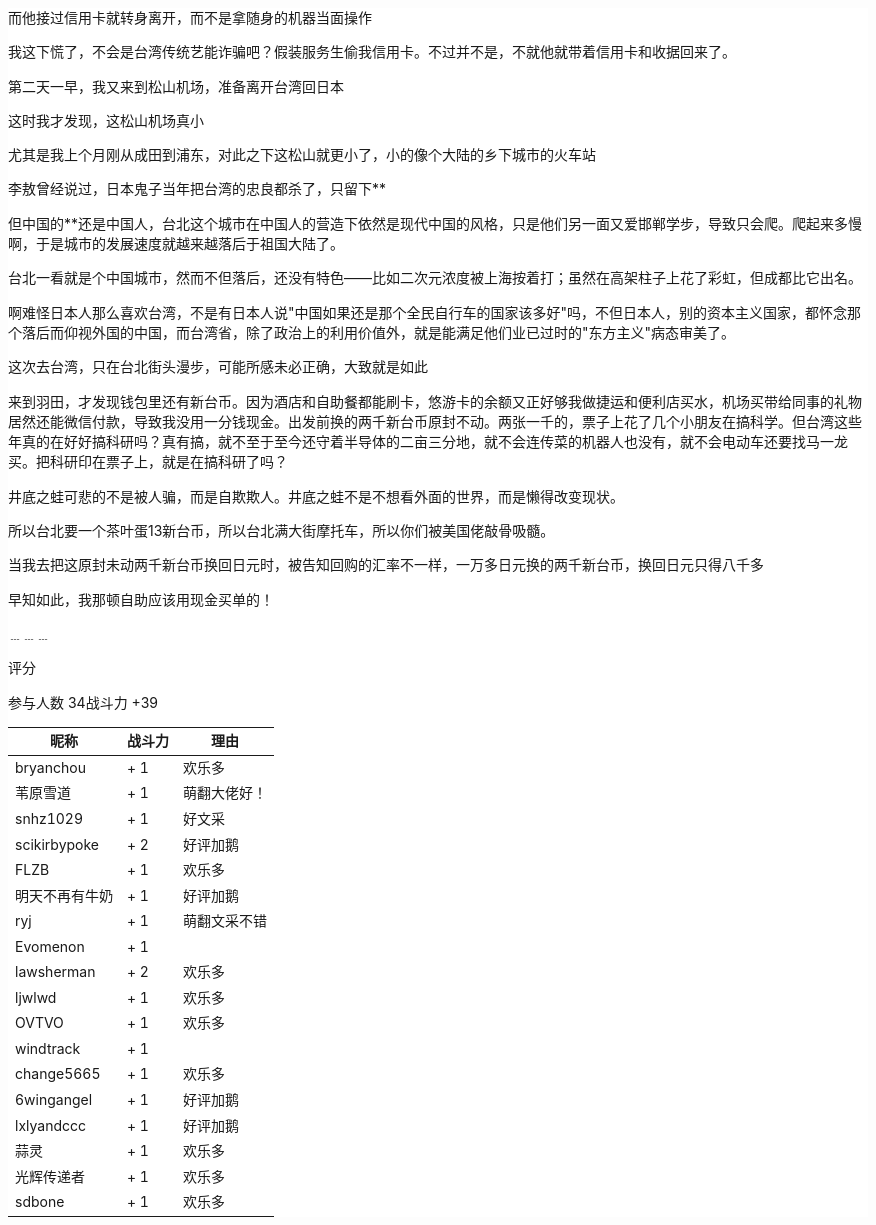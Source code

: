 而他接过信用卡就转身离开，而不是拿随身的机器当面操作

我这下慌了，不会是台湾传统艺能诈骗吧？假装服务生偷我信用卡。不过并不是，不就他就带着信用卡和收据回来了。

第二天一早，我又来到松山机场，准备离开台湾回日本

这时我才发现，这松山机场真小

尤其是我上个月刚从成田到浦东，对此之下这松山就更小了，小的像个大陆的乡下城市的火车站

李敖曾经说过，日本鬼子当年把台湾的忠良都杀了，只留下**

但中国的**还是中国人，台北这个城市在中国人的营造下依然是现代中国的风格，只是他们另一面又爱邯郸学步，导致只会爬。爬起来多慢啊，于是城市的发展速度就越来越落后于祖国大陆了。

台北一看就是个中国城市，然而不但落后，还没有特色——比如二次元浓度被上海按着打；虽然在高架柱子上花了彩虹，但成都比它出名。

啊难怪日本人那么喜欢台湾，不是有日本人说"中国如果还是那个全民自行车的国家该多好"吗，不但日本人，别的资本主义国家，都怀念那个落后而仰视外国的中国，而台湾省，除了政治上的利用价值外，就是能满足他们业已过时的"东方主义"病态审美了。

这次去台湾，只在台北街头漫步，可能所感未必正确，大致就是如此

来到羽田，才发现钱包里还有新台币。因为酒店和自助餐都能刷卡，悠游卡的余额又正好够我做捷运和便利店买水，机场买带给同事的礼物居然还能微信付款，导致我没用一分钱现金。出发前换的两千新台币原封不动。两张一千的，票子上花了几个小朋友在搞科学。但台湾这些年真的在好好搞科研吗？真有搞，就不至于至今还守着半导体的二亩三分地，就不会连传菜的机器人也没有，就不会电动车还要找马一龙买。把科研印在票子上，就是在搞科研了吗？

井底之蛙可悲的不是被人骗，而是自欺欺人。井底之蛙不是不想看外面的世界，而是懒得改变现状。

所以台北要一个茶叶蛋13新台币，所以台北满大街摩托车，所以你们被美国佬敲骨吸髓。

当我去把这原封未动两千新台币换回日元时，被告知回购的汇率不一样，一万多日元换的两千新台币，换回日元只得八千多

早知如此，我那顿自助应该用现金买单的！

﹍﹍﹍

评分

 参与人数 34战斗力 +39

|昵称|战斗力|理由|
|----|---|---|
| bryanchou| + 1|欢乐多|
| 苇原雪道| + 1|萌翻大佬好！|
| snhz1029| + 1|好文采|
| scikirbypoke| + 2|好评加鹅|
| FLZB| + 1|欢乐多|
| 明天不再有牛奶| + 1|好评加鹅|
| ryj| + 1|萌翻文采不错|
| Evomenon| + 1||
| lawsherman| + 2|欢乐多|
| ljwlwd| + 1|欢乐多|
| OVTVO| + 1|欢乐多|
| windtrack| + 1||
| change5665| + 1|欢乐多|
| 6wingangel| + 1|好评加鹅|
| lxlyandccc| + 1|好评加鹅|
| 蒜灵| + 1|欢乐多|
| 光辉传递者| + 1|欢乐多|
| sdbone| + 1|欢乐多|